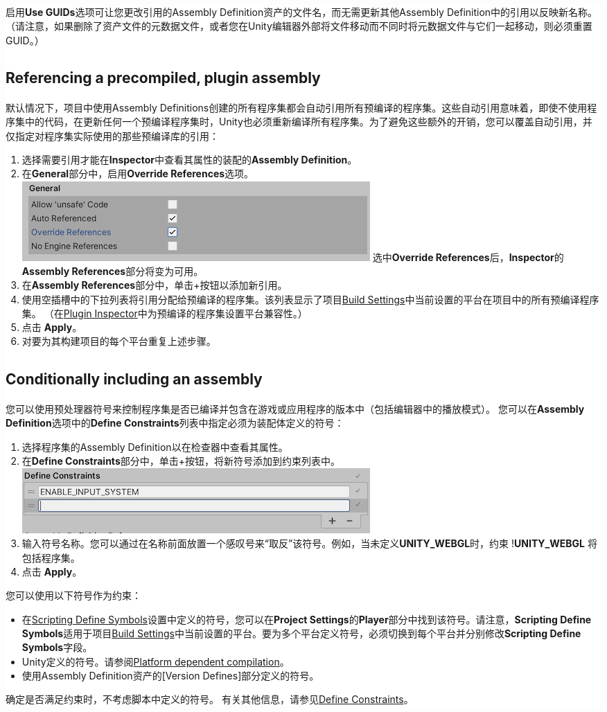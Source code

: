 

启用**Use GUIDs**选项可让您更改引用的Assembly Definition资产的文件名，而无需更新其他Assembly Definition中的引用以反映新名称。 （请注意，如果删除了资产文件的元数据文件，或者您在Unity编辑器外部将文件移动而不同时将元数据文件与它们一起移动，则必须重置GUID。）

## Referencing a precompiled, plugin assembly
默认情况下，项目中使用Assembly Definitions创建的所有程序集都会自动引用所有预编译的程序集。这些自动引用意味着，即使不使用程序集中的代码，在更新任何一个预编译程序集时，Unity也必须重新编译所有程序集。为了避免这些额外的开销，您可以覆盖自动引用，并仅指定对程序集实际使用的那些预编译库的引用：
1. 选择需要引用才能在**Inspector**中查看其属性的装配的**Assembly Definition**。
2. 在**General**部分中，启用**Override References**选项。
![](asmdef-5.png)
选中**Override References**后，**Inspector**的**Assembly References**部分将变为可用。
3. 在**Assembly References**部分中，单击+按钮以添加新引用。
4. 使用空插槽中的下拉列表将引用分配给预编译的程序集。该列表显示了项目[Build Settings](https://docs.unity3d.com/Manual/BuildSettings.html)中当前设置的平台在项目中的所有预编译程序集。 （在[Plugin Inspector](https://docs.unity3d.com/Manual/PluginInspector.html)中为预编译的程序集设置平台兼容性。）
5. 点击 **Apply**。
6. 对要为其构建项目的每个平台重复上述步骤。

## Conditionally including an assembly
您可以使用预处理器符号来控制程序集是否已编译并包含在游戏或应用程序的版本中（包括编辑器中的播放模式）。
您可以在**Assembly Definition**选项中的**Define Constraints**列表中指定必须为装配体定义的符号：
1. 选择程序集的Assembly Definition以在检查器中查看其属性。
2. 在**Define Constraints**部分中，单击+按钮，将新符号添加到约束列表中。
![](asmdef-7.png)
3. 输入符号名称。您可以通过在名称前面放置一个感叹号来“取反”该符号。例如，当未定义**UNITY_WEBGL**时，约束 !**UNITY_WEBGL** 将包括程序集。
4. 点击 **Apply**。

您可以使用以下符号作为约束：
* 在[Scripting Define Symbols](https://docs.unity3d.com/Manual/class-PlayerSettingsStandalone.html#Configuration)设置中定义的符号，您可以在**Project Settings**的**Player**部分中找到该符号。请注意，**Scripting Define Symbols**适用于项目[Build Settings](https://docs.unity3d.com/Manual/BuildSettings.html)中当前设置的平台。要为多个平台定义符号，必须切换到每个平台并分别修改**Scripting Define Symbols**字段。
* Unity定义的符号。请参阅[Platform dependent compilation](https://docs.unity3d.com/Manual/PlatformDependentCompilation.html)。
* 使用Assembly Definition资产的[Version Defines]部分定义的符号。

确定是否满足约束时，不考虑脚本中定义的符号。
有关其他信息，请参见[Define Constraints](https://docs.unity3d.com/Manual/ScriptCompilationAssemblyDefinitionFiles.html#define-constraints)。
